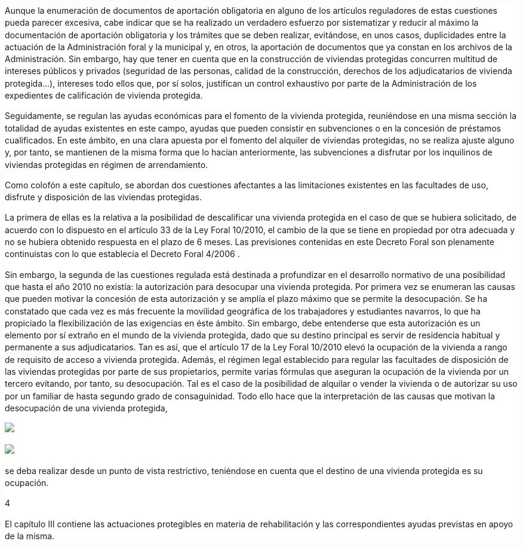 Aunque la enumeración de documentos de aportación obligatoria en alguno de los artículos reguladores de estas cuestiones pueda parecer excesiva, cabe indicar que se ha realizado un verdadero esfuerzo por sistematizar y reducir al máximo la documentación de aportación obligatoria y los trámites que se deben realizar, evitándose, en unos casos, duplicidades entre la actuación de la Administración foral y la municipal y, en otros, la aportación de documentos que ya constan en los archivos de la Administración. Sin embargo, hay que tener en cuenta que en la construcción de viviendas protegidas concurren multitud de intereses públicos y privados (seguridad de las personas, calidad de la construcción, derechos de los adjudicatarios de vivienda protegida...), intereses todo ellos que, por sí solos, justifican un control exhaustivo por parte de la Administración de los expedientes de calificación de vivienda protegida.

Seguidamente, se regulan las ayudas económicas para el fomento de la vivienda protegida, reuniéndose en una misma sección la totalidad de ayudas existentes en este campo, ayudas que pueden consistir en subvenciones o en la concesión de préstamos cualificados. En este ámbito, en una clara apuesta por el fomento del alquiler de viviendas protegidas, no se realiza ajuste alguno y, por tanto, se mantienen de la misma forma que lo hacían anteriormente, las subvenciones a disfrutar por los inquilinos de viviendas protegidas en régimen de arrendamiento.

Como colofón a este capítulo, se abordan dos cuestiones afectantes a las limitaciones existentes en las facultades de uso, disfrute y disposición de las viviendas protegidas.

La primera de ellas es la relativa a la posibilidad de descalificar una vivienda protegida en el caso de que se hubiera solicitado, de acuerdo con lo dispuesto en el artículo 33 de la Ley Foral 10/2010, el cambio de la que se tiene en propiedad por otra adecuada y no se hubiera obtenido respuesta en el plazo de 6 meses. Las previsiones contenidas en este Decreto Foral son plenamente continuistas con lo que establecía el Decreto Foral 4/2006 .

Sin embargo, la segunda de las cuestiones regulada está destinada a profundizar en el desarrollo normativo de una posibilidad que hasta el año 2010 no existía: la autorización para desocupar una vivienda protegida. Por primera vez se enumeran las causas que pueden motivar la concesión de esta autorización y se amplía el plazo máximo que se permite la desocupación. Se ha constatado que cada vez es más frecuente la movilidad geográfica de los trabajadores y estudiantes navarros, lo que ha propiciado la flexibilización de las exigencias en éste ámbito. Sin embargo, debe entenderse que esta autorización es un elemento por sí extraño en el mundo de la vivienda protegida, dado que su destino principal es servir de residencia habitual y permanente a sus adjudicatarios. Tan es así, que el artículo 17 de la Ley Foral 10/2010 elevó la ocupación de la vivienda a rango de requisito de acceso a vivienda protegida. Además, el régimen legal establecido para regular las facultades de disposición de las viviendas protegidas por parte de sus propietarios, permite varias fórmulas que aseguran la ocupación de la vivienda por un tercero evitando, por tanto, su desocupación. Tal es el caso de la posibilidad de alquilar o vender la vivienda o de autorizar su uso por un familiar de hasta segundo grado de consaguinidad. Todo ello hace que la interpretación de las causas que motivan la desocupación de una vivienda protegida,

![](_page_12_Picture_7.jpeg)

![](_page_12_Picture_8.jpeg)

se deba realizar desde un punto de vista restrictivo, teniéndose en cuenta que el destino de una vivienda protegida es su ocupación.

4

El capítulo III contiene las actuaciones protegibles en materia de rehabilitación y las correspondientes ayudas previstas en apoyo de la misma.
